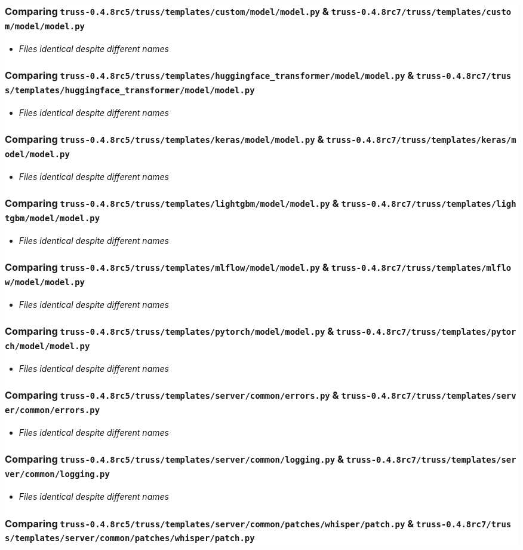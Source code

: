 ### Comparing `truss-0.4.8rc5/truss/templates/custom/model/model.py` & `truss-0.4.8rc7/truss/templates/custom/model/model.py`

 * *Files identical despite different names*

### Comparing `truss-0.4.8rc5/truss/templates/huggingface_transformer/model/model.py` & `truss-0.4.8rc7/truss/templates/huggingface_transformer/model/model.py`

 * *Files identical despite different names*

### Comparing `truss-0.4.8rc5/truss/templates/keras/model/model.py` & `truss-0.4.8rc7/truss/templates/keras/model/model.py`

 * *Files identical despite different names*

### Comparing `truss-0.4.8rc5/truss/templates/lightgbm/model/model.py` & `truss-0.4.8rc7/truss/templates/lightgbm/model/model.py`

 * *Files identical despite different names*

### Comparing `truss-0.4.8rc5/truss/templates/mlflow/model/model.py` & `truss-0.4.8rc7/truss/templates/mlflow/model/model.py`

 * *Files identical despite different names*

### Comparing `truss-0.4.8rc5/truss/templates/pytorch/model/model.py` & `truss-0.4.8rc7/truss/templates/pytorch/model/model.py`

 * *Files identical despite different names*

### Comparing `truss-0.4.8rc5/truss/templates/server/common/errors.py` & `truss-0.4.8rc7/truss/templates/server/common/errors.py`

 * *Files identical despite different names*

### Comparing `truss-0.4.8rc5/truss/templates/server/common/logging.py` & `truss-0.4.8rc7/truss/templates/server/common/logging.py`

 * *Files identical despite different names*

### Comparing `truss-0.4.8rc5/truss/templates/server/common/patches/whisper/patch.py` & `truss-0.4.8rc7/truss/templates/server/common/patches/whisper/patch.py`
